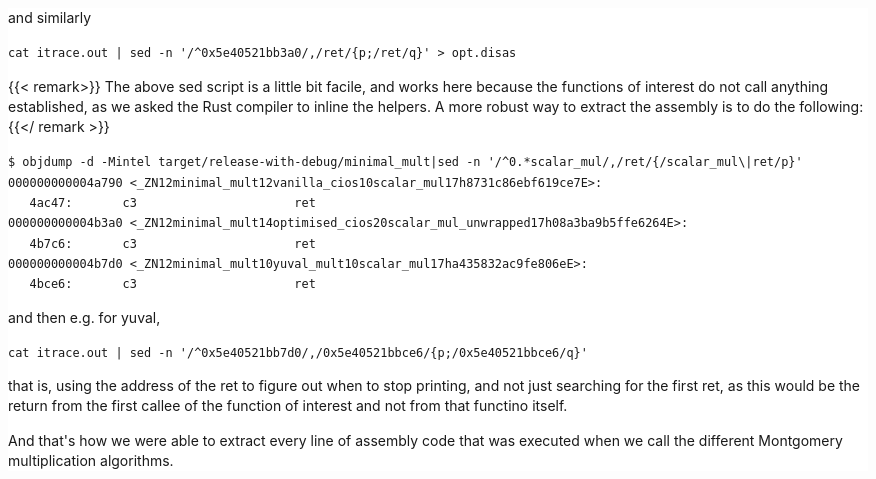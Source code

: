 and similarly 

```
cat itrace.out | sed -n '/^0x5e40521bb3a0/,/ret/{p;/ret/q}' > opt.disas
```
{{< remark>}}
The above sed script is a little bit facile, and works here because the functions of interest do not call anything established, as we asked the Rust compiler to inline the helpers.
A more robust way to extract the assembly is to do the following: 
{{</ remark >}}

```
$ objdump -d -Mintel target/release-with-debug/minimal_mult|sed -n '/^0.*scalar_mul/,/ret/{/scalar_mul\|ret/p}'
000000000004a790 <_ZN12minimal_mult12vanilla_cios10scalar_mul17h8731c86ebf619ce7E>:
   4ac47:       c3                      ret
000000000004b3a0 <_ZN12minimal_mult14optimised_cios20scalar_mul_unwrapped17h08a3ba9b5ffe6264E>:
   4b7c6:       c3                      ret
000000000004b7d0 <_ZN12minimal_mult10yuval_mult10scalar_mul17ha435832ac9fe806eE>:
   4bce6:       c3                      ret
```

and then e.g. for yuval, 

```
cat itrace.out | sed -n '/^0x5e40521bb7d0/,/0x5e40521bbce6/{p;/0x5e40521bbce6/q}'
```

that is, using the address of the ret to figure out when to stop printing, and not just searching for the first ret, as this would be the return from the first callee of the function of interest and not from that functino itself.

And that's how we were able to extract every line of assembly code that was executed when we call the different Montgomery multiplication algorithms.
